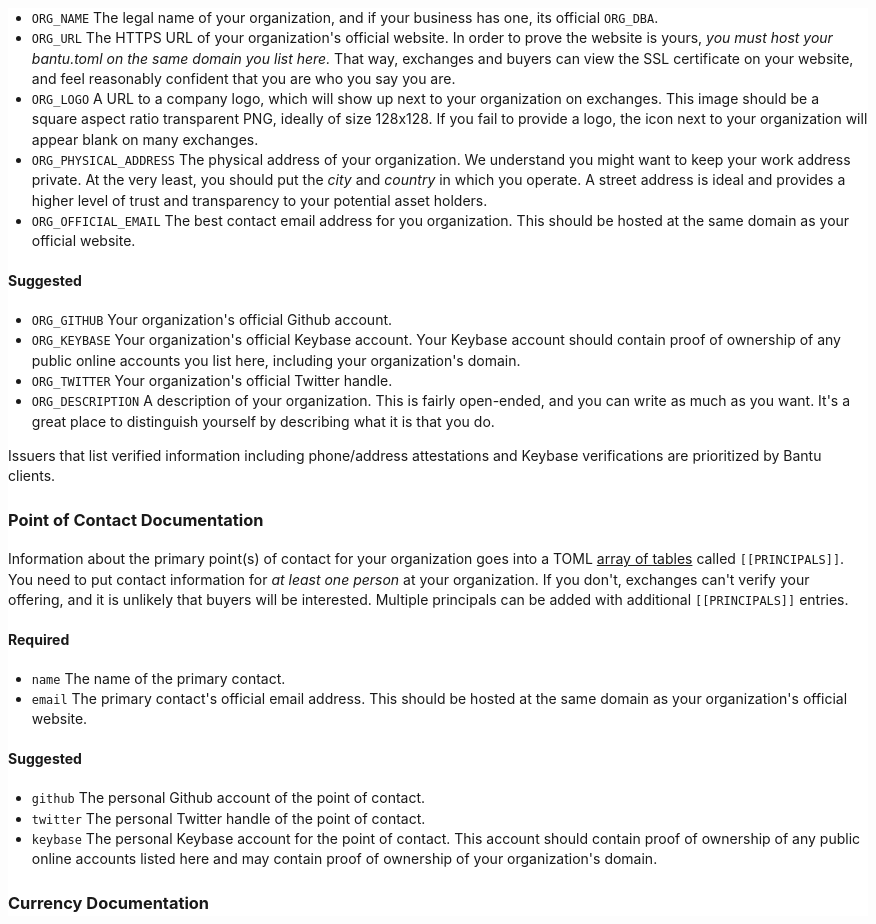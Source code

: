 * `ORG_NAME` The legal name of your organization, and if your business has one, its official `ORG_DBA`.
* `ORG_URL` The HTTPS URL of your organization's official website. In order to prove the website is yours, _you must host your bantu.toml on the same domain you list here._ That way, exchanges and buyers can view the SSL certificate on your website, and feel reasonably confident that you are who you say you are.
* `ORG_LOGO` A URL to a company logo, which will show up next to your organization on exchanges. This image should be a square aspect ratio transparent PNG, ideally of size 128x128. If you fail to provide a logo, the icon next to your organization will appear blank on many exchanges.
* `ORG_PHYSICAL_ADDRESS` The physical address of your organization. We understand you might want to keep your work address private. At the very least, you should put the _city_ and _country_ in which you operate. A street address is ideal and provides a higher level of trust and transparency to your potential asset holders.
* `ORG_OFFICIAL_EMAIL` The best contact email address for you organization. This should be hosted at the same domain as your official website.

#### Suggested

* `ORG_GITHUB` Your organization's official Github account.
* `ORG_KEYBASE` Your organization's official Keybase account. Your Keybase account should contain proof of ownership of any public online accounts you list here, including your organization's domain.
* `ORG_TWITTER` Your organization's official Twitter handle.
* `ORG_DESCRIPTION` A description of your organization. This is fairly open-ended, and you can write as much as you want. It's a great place to distinguish yourself by describing what it is that you do.

Issuers that list verified information including phone/address attestations and Keybase verifications are prioritized by Bantu clients.

### Point of Contact Documentation

Information about the primary point\(s\) of contact for your organization goes into a TOML [array of tables](https://github.com/toml-lang/toml#array-of-tables) called `[[PRINCIPALS]]`. You need to put contact information for _at least one person_ at your organization. If you don't, exchanges can't verify your offering, and it is unlikely that buyers will be interested. Multiple principals can be added with additional `[[PRINCIPALS]]` entries.

#### Required

* `name` The name of the primary contact.
* `email` The primary contact's official email address. This should be hosted at the same domain as your organization's official website.

#### Suggested

* `github` The personal Github account of the point of contact.
* `twitter` The personal Twitter handle of the point of contact.
* `keybase` The personal Keybase account for the point of contact. This account should contain proof of ownership of any public online accounts listed here and may contain proof of ownership of your organization's domain.

### Currency Documentation
